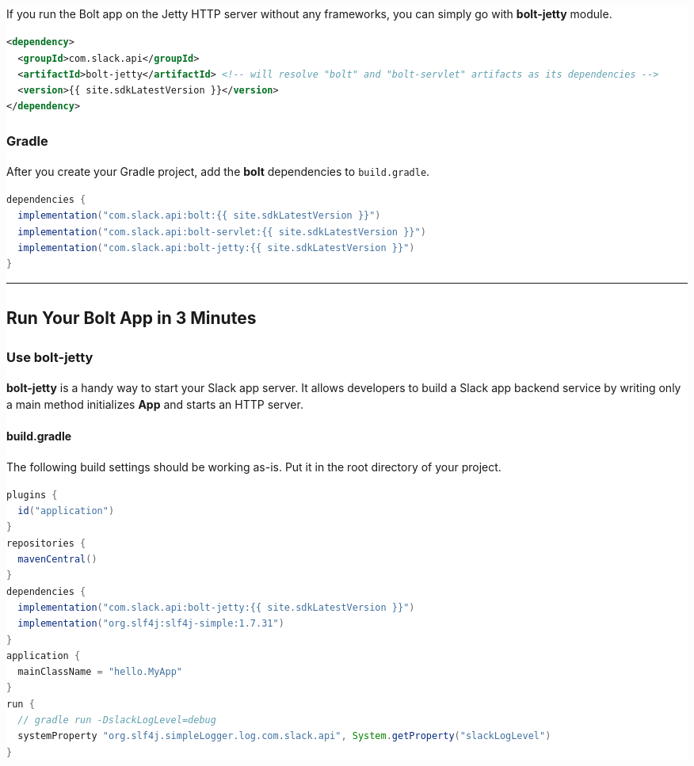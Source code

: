 If you run the Bolt app on the Jetty HTTP server without any frameworks, you can simply go with **bolt-jetty** module.

```xml
<dependency>
  <groupId>com.slack.api</groupId>
  <artifactId>bolt-jetty</artifactId> <!-- will resolve "bolt" and "bolt-servlet" artifacts as its dependencies -->
  <version>{{ site.sdkLatestVersion }}</version>
</dependency>
```

### Gradle

After you create your Gradle project, add the **bolt** dependencies to `build.gradle`.

```groovy
dependencies {
  implementation("com.slack.api:bolt:{{ site.sdkLatestVersion }}")
  implementation("com.slack.api:bolt-servlet:{{ site.sdkLatestVersion }}")
  implementation("com.slack.api:bolt-jetty:{{ site.sdkLatestVersion }}")
}
```

---
## Run Your Bolt App in 3 Minutes

### Use **bolt-jetty**

**bolt-jetty** is a handy way to start your Slack app server. It allows developers to build a Slack app backend service by writing only a main method initializes **App** and starts an HTTP server.

#### build.gradle

The following build settings should be working as-is. Put it in the root directory of your project.

```groovy
plugins {
  id("application")
}
repositories {
  mavenCentral()
}
dependencies {
  implementation("com.slack.api:bolt-jetty:{{ site.sdkLatestVersion }}")
  implementation("org.slf4j:slf4j-simple:1.7.31")
}
application {
  mainClassName = "hello.MyApp"
}
run {
  // gradle run -DslackLogLevel=debug
  systemProperty "org.slf4j.simpleLogger.log.com.slack.api", System.getProperty("slackLogLevel")
}
```
